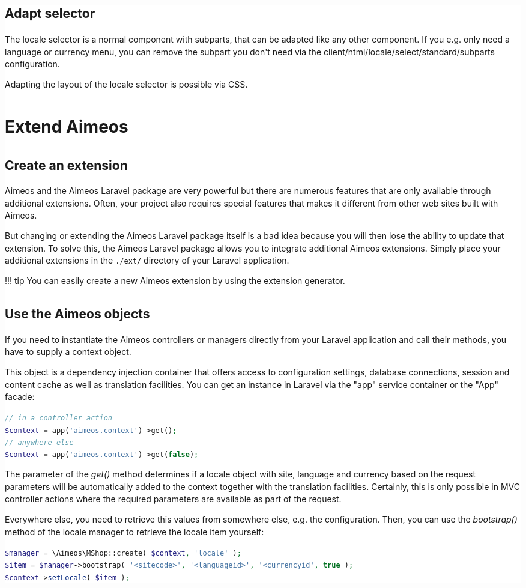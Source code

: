 ## Adapt selector

The locale selector is a normal component with subparts, that can be adapted like any other component. If you e.g. only need a language or currency menu, you can remove the subpart you don't need via the [client/html/locale/select/standard/subparts](../config/client-html/locale-select#subparts) configuration.

Adapting the layout of the locale selector is possible via CSS.

# Extend Aimeos

## Create an extension

Aimeos and the Aimeos Laravel package are very powerful but there are numerous features that are only available through additional extensions. Often, your project also requires special features that makes it different from other web sites built with Aimeos.

But changing or extending the Aimeos Laravel package itself is a bad idea because you will then lose the ability to update that extension. To solve this, the Aimeos Laravel package allows you to integrate additional Aimeos extensions. Simply place your additional extensions in the `./ext/` directory of your Laravel application.

!!! tip
    You can easily create a new Aimeos extension by using the [extension generator](https://aimeos.org/extensions).

## Use the Aimeos objects

If you need to instantiate the Aimeos controllers or managers directly from your Laravel application and call their methods, you have to supply a [context object](https://github.com/aimeos/aimeos-core/blob/master/lib/mshoplib/src/MShop/Context/Item/Iface.php).

This object is a dependency injection container that offers access to configuration settings, database connections, session and content cache as well as translation facilities. You can get an instance in Laravel via the "app" service container or the "App" facade:

```php
// in a controller action
$context = app('aimeos.context')->get();
// anywhere else
$context = app('aimeos.context')->get(false);
```

The parameter of the *get()* method determines if a locale object with site, language and currency based on the request parameters will be automatically added to the context together with the translation facilities. Certainly, this is only possible in MVC controller actions where the required parameters are available as part of the request.

Everywhere else, you need to retrieve this values from somewhere else, e.g. the configuration. Then, you can use the *bootstrap()* method of the [locale manager](https://github.com/aimeos/aimeos-core/blob/master/lib/mshoplib/src/MShop/Locale/Manager/Iface.php) to retrieve the locale item yourself:

```php
$manager = \Aimeos\MShop::create( $context, 'locale' );
$item = $manager->bootstrap( '<sitecode>', '<languageid>', '<currencyid', true );
$context->setLocale( $item );
```
